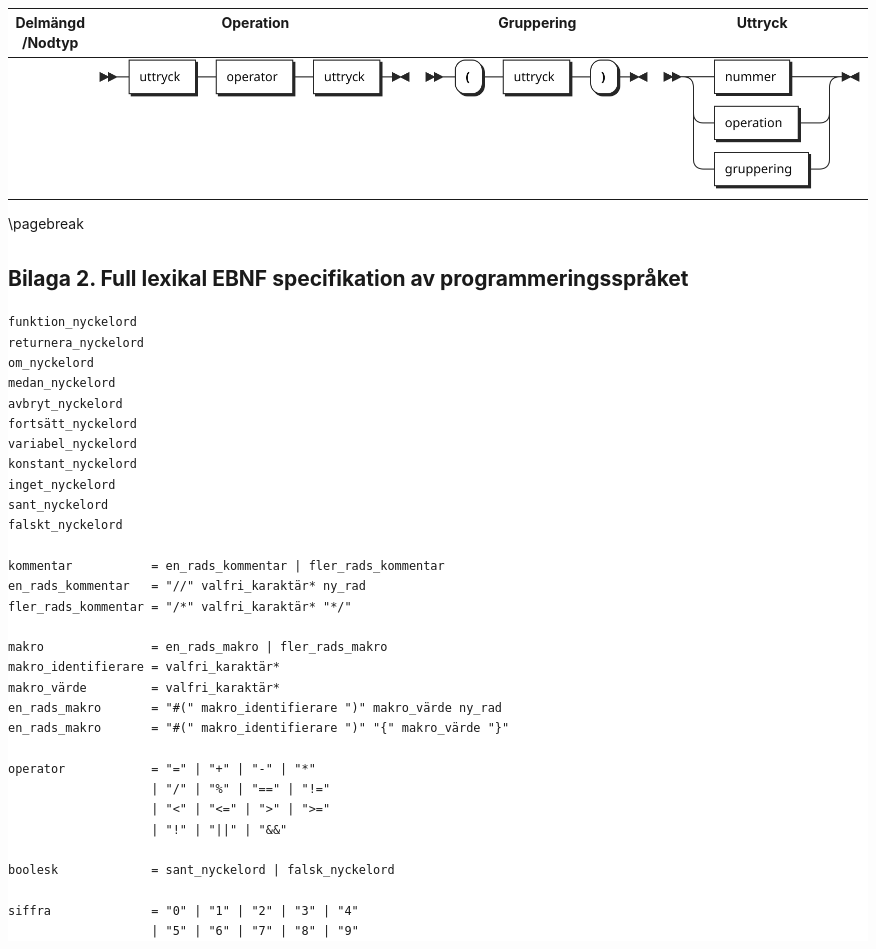 
| Delmängd/Nodtyp | Operation | Gruppering | Uttryck |
| --------------- | --------- | ---------- | ------- |
| | ![operation](paper/data/operation.svg) | ![gruppering](paper/data/gruppering.svg) | ![uttryck](paper/data/uttryck.svg) |

\pagebreak

## Bilaga 2. Full lexikal EBNF specifikation av programmeringsspråket

```EBNF
funktion_nyckelord
returnera_nyckelord
om_nyckelord
medan_nyckelord
avbryt_nyckelord
fortsätt_nyckelord
variabel_nyckelord
konstant_nyckelord
inget_nyckelord
sant_nyckelord
falskt_nyckelord

kommentar           = en_rads_kommentar | fler_rads_kommentar
en_rads_kommentar   = "//" valfri_karaktär* ny_rad
fler_rads_kommentar = "/*" valfri_karaktär* "*/"

makro               = en_rads_makro | fler_rads_makro
makro_identifierare = valfri_karaktär*
makro_värde         = valfri_karaktär*
en_rads_makro       = "#(" makro_identifierare ")" makro_värde ny_rad
en_rads_makro       = "#(" makro_identifierare ")" "{" makro_värde "}"

operator            = "=" | "+" | "-" | "*"
                    | "/" | "%" | "==" | "!="
                    | "<" | "<=" | ">" | ">="
                    | "!" | "||" | "&&"

boolesk             = sant_nyckelord | falsk_nyckelord

siffra              = "0" | "1" | "2" | "3" | "4"
                    | "5" | "6" | "7" | "8" | "9"
```